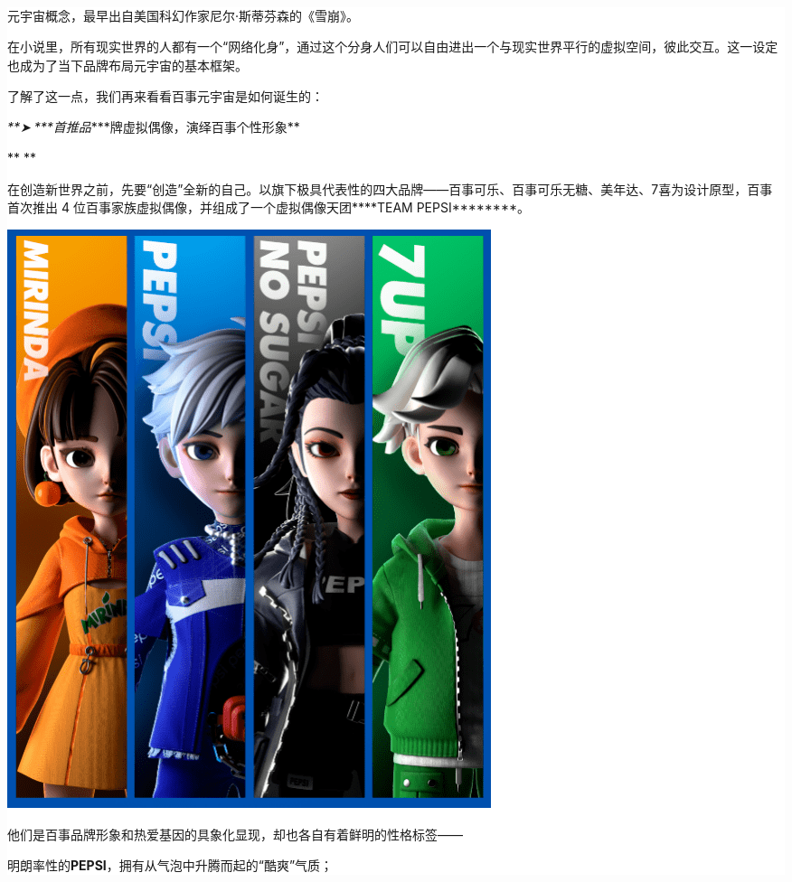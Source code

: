 
元宇宙概念，最早出自美国科幻作家尼尔·斯蒂芬森的《雪崩》。

在小说里，所有现实世界的人都有一个“网络化身”，通过这个分身人们可以自由进出一个与现实世界平行的虚拟空间，彼此交互。这一设定也成为了当下品牌布局元宇宙的基本框架。

了解了这一点，我们再来看看百事元宇宙是如何诞生的：



***\**\*➤
\*\**\*首推品****牌虚拟偶像，演绎百事个性形象** 

**
**

在创造新世界之前，先要“创造”全新的自己。以旗下极具代表性的四大品牌——百事可乐、百事可乐无糖、美年达、7喜为设计原型，百事首次推出 4 位百事家族虚拟偶像，并组成了一个虚拟偶像天团***\*TEAM PEPSI\*******\*。

![640](640.png)



他们是百事品牌形象和热爱基因的具象化显现，却也各自有着鲜明的性格标签——

明朗率性的**PEPSI**，拥有从气泡中升腾而起的“酷爽”气质；
